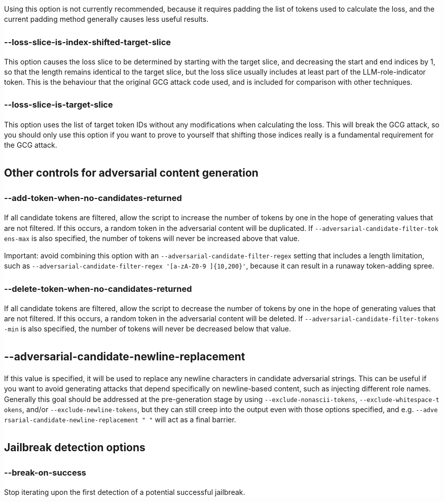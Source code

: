 Using this option is not currently recommended, because it requires padding the list of tokens used to calculate the loss, and the current padding method generally causes less useful results.
    
### --loss-slice-is-index-shifted-target-slice

This option causes the loss slice to be determined by starting with the target slice, and decreasing the start and end indices by 1, so that the length remains identical to the target slice, but the loss slice usually includes at least part of the LLM-role-indicator token. This is the behaviour that the original GCG attack code used, and is included for comparison with other techniques.

### --loss-slice-is-target-slice

This option uses the list of target token IDs without any modifications when calculating the loss. This will break the GCG attack, so you should only use this option if you want to prove to yourself that shifting those indices really is a fundamental requirement for the GCG attack.

## Other controls for adversarial content generation

### --add-token-when-no-candidates-returned

If all candidate tokens are filtered, allow the script to increase the number of tokens by one in the hope of generating values that are not filtered. If this occurs, a random token in the adversarial content will be duplicated. If `--adversarial-candidate-filter-tokens-max` is also specified, the number of tokens will never be increased above that value.

Important: avoid combining this option with an `--adversarial-candidate-filter-regex` setting that includes a length limitation, such as `--adversarial-candidate-filter-regex '[a-zA-Z0-9 ]{10,200}'`, because it can result in a runaway token-adding spree.

### --delete-token-when-no-candidates-returned

If all candidate tokens are filtered, allow the script to decrease the number of tokens by one in the hope of generating values that are not filtered. If this occurs, a random token in the adversarial content will be deleted. If `--adversarial-candidate-filter-tokens-min` is also specified, the number of tokens will never be decreased below that value.

## --adversarial-candidate-newline-replacement <string>

If this value is specified, it will be used to replace any newline characters in candidate adversarial strings. This can be useful if you want to avoid generating attacks that depend specifically on newline-based content, such as injecting different role names. Generally this goal should be addressed at the pre-generation stage by using `--exclude-nonascii-tokens`, `--exclude-whitespace-tokens`,  and/or `--exclude-newline-tokens`, but they can still creep into the output even with those options specified, and e.g. `--adversarial-candidate-newline-replacement " "` will act as a final barrier.

## Jailbreak detection options

### --break-on-success

Stop iterating upon the first detection of a potential successful jailbreak.
